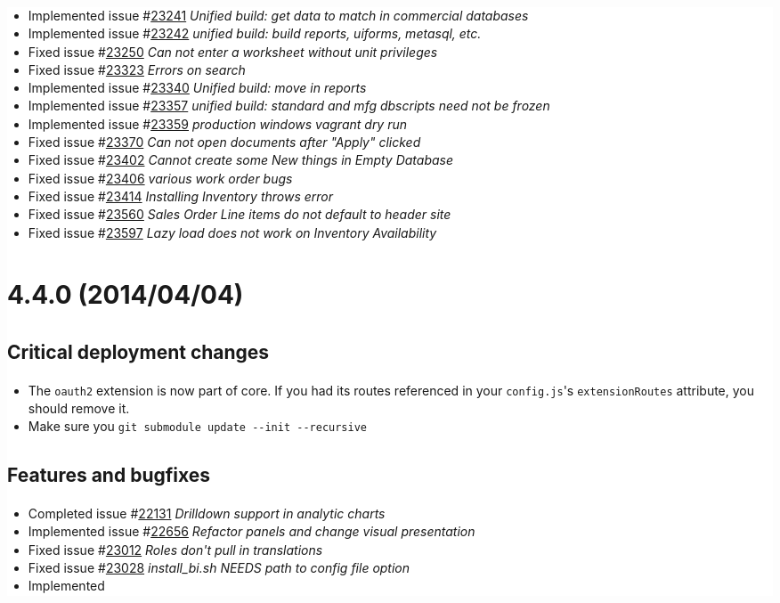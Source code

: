 - Implemented 
  issue #[23241](http://www.xtuple.org/xtincident/view/bugs/23241) 
  _Unified build: get data to match in commercial databases_ 
- Implemented 
  issue #[23242](http://www.xtuple.org/xtincident/view/bugs/23242) 
  _unified build: build reports, uiforms, metasql, etc._ 
- Fixed 
  issue #[23250](http://www.xtuple.org/xtincident/view/bugs/23250) 
  _Can not enter a worksheet without unit privileges_ 
- Fixed 
  issue #[23323](http://www.xtuple.org/xtincident/view/bugs/23323) 
  _Errors on search_ 
- Implemented 
  issue #[23340](http://www.xtuple.org/xtincident/view/bugs/23340) 
  _Unified build: move in reports_ 
- Implemented 
  issue #[23357](http://www.xtuple.org/xtincident/view/bugs/23357) 
  _unified build: standard and mfg dbscripts need not be frozen_ 
- Implemented 
  issue #[23359](http://www.xtuple.org/xtincident/view/bugs/23359) 
  _production windows vagrant dry run_ 
- Fixed 
  issue #[23370](http://www.xtuple.org/xtincident/view/bugs/23370) 
  _Can not open documents after "Apply" clicked_ 
- Fixed 
  issue #[23402](http://www.xtuple.org/xtincident/view/bugs/23402) 
  _Cannot create some New things in Empty Database_ 
- Fixed 
  issue #[23406](http://www.xtuple.org/xtincident/view/bugs/23406) 
  _various work order bugs_ 
- Fixed 
  issue #[23414](http://www.xtuple.org/xtincident/view/bugs/23414) 
  _Installing Inventory throws error_ 
- Fixed 
  issue #[23560](http://www.xtuple.org/xtincident/view/bugs/23560) 
  _Sales Order Line items do not default to header site_ 
- Fixed 
  issue #[23597](http://www.xtuple.org/xtincident/view/bugs/23597) 
  _Lazy load does not work on Inventory Availability_ 


4.4.0 (2014/04/04)
==================

Critical deployment changes
---------------------------
- The `oauth2` extension is now part of core. If you had its routes referenced
  in your `config.js`'s `extensionRoutes` attribute, you should remove it.
- Make sure you `git submodule update --init --recursive`

Features and bugfixes
---------------------
- Completed 
  issue #[22131](http://www.xtuple.org/xtincident/view/bugs/22131) 
  _Drilldown support in analytic charts_ 
- Implemented 
  issue #[22656](http://www.xtuple.org/xtincident/view/bugs/22656) 
  _Refactor panels and change visual presentation_ 
- Fixed 
  issue #[23012](http://www.xtuple.org/xtincident/view/bugs/23012) 
  _Roles don't pull in translations_ 
- Fixed 
  issue #[23028](http://www.xtuple.org/xtincident/view/bugs/23028) 
  _install_bi.sh NEEDS path to config file option_ 
- Implemented 